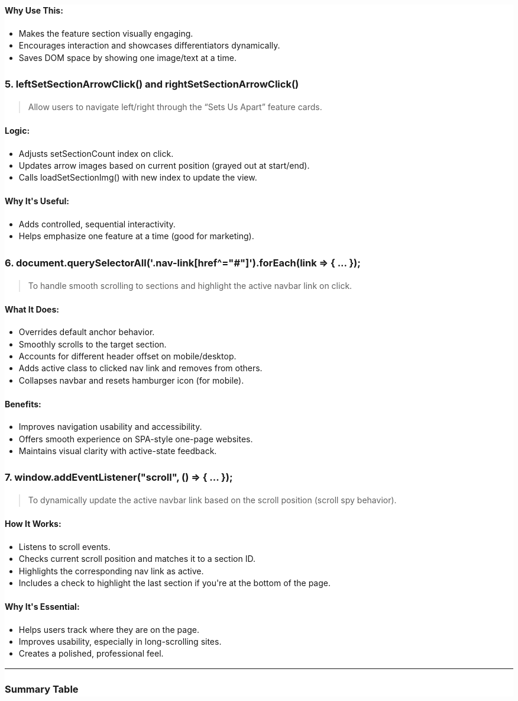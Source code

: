 #### Why Use This:
* Makes the feature section visually engaging.
* Encourages interaction and showcases differentiators dynamically.
* Saves DOM space by showing one image/text at a time.

### 5. leftSetSectionArrowClick() and rightSetSectionArrowClick()
> Allow users to navigate left/right through the “Sets Us Apart” feature cards.

#### Logic:
* Adjusts setSectionCount index on click.
* Updates arrow images based on current position (grayed out at start/end).
* Calls loadSetSectionImg() with new index to update the view.

#### Why It's Useful:
* Adds controlled, sequential interactivity.
* Helps emphasize one feature at a time (good for marketing).

### 6. document.querySelectorAll('.nav-link[href^="#"]').forEach(link => { ... });
> To handle smooth scrolling to sections and highlight the active navbar link on click.

####  What It Does:
* Overrides default anchor behavior.
* Smoothly scrolls to the target section.
* Accounts for different header offset on mobile/desktop.
* Adds active class to clicked nav link and removes from others.
* Collapses navbar and resets hamburger icon (for mobile).

#### Benefits: 
* Improves navigation usability and accessibility.
* Offers smooth experience on SPA-style one-page websites.
* Maintains visual clarity with active-state feedback.

### 7. window.addEventListener("scroll", () => { ... });
> To dynamically update the active navbar link based on the scroll position (scroll spy behavior).

#### How It Works:
* Listens to scroll events.
* Checks current scroll position and matches it to a section ID.
* Highlights the corresponding nav link as active.
* Includes a check to highlight the last section if you're at the bottom of the page.

#### Why It's Essential:
* Helps users track where they are on the page.
* Improves usability, especially in long-scrolling sites.
* Creates a polished, professional feel.

-----------------------------------------------------------------------------------
### Summary Table
